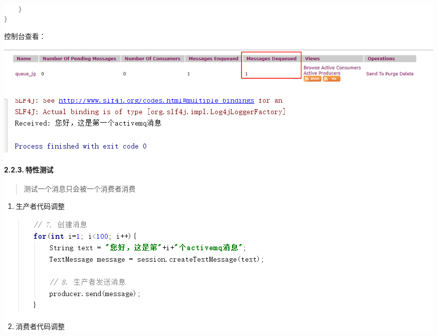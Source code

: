 ```java
    }
}
```

控制台查看：

![1557305700163](assets/1557305700163.png)

![1557305710073](assets/1557305710073.png)

#### 2.2.3. 特性测试

> 测试一个消息只会被一个消费者消费

1. 生产者代码调整

![1557306698225](assets/1557306698225.png)

2. 消费者代码调整
